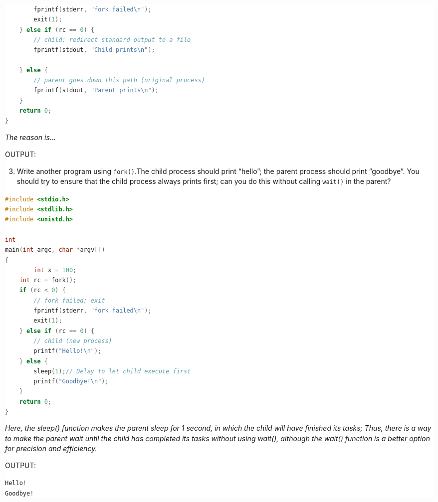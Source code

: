 ```cpp
        fprintf(stderr, "fork failed\n");
        exit(1);
    } else if (rc == 0) {
        // child: redirect standard output to a file 
        fprintf(stdout, "Child prints\n");

    } else {
        // parent goes down this path (original process)
        fprintf(stdout, "Parent prints\n");
    }
    return 0;
}
```
_The reason is..._

OUTPUT:
```cpp

```

3. Write another program using `fork()`.The child process should print “hello”; the parent process should print “goodbye”. You should try to ensure that the child process always prints first; can you do this without calling `wait()` in the parent?

```cpp
#include <stdio.h>
#include <stdlib.h>
#include <unistd.h>

int
main(int argc, char *argv[])
{
        int x = 100;
    int rc = fork();
    if (rc < 0) {
        // fork failed; exit
        fprintf(stderr, "fork failed\n");
        exit(1);
    } else if (rc == 0) {
        // child (new process)
        printf("Hello!\n");
    } else {
        sleep(1);// Delay to let child execute first
        printf("Goodbye!\n");
    }
    return 0;
}
```
_Here, the sleep() function makes the parent sleep for 1 second, in which the child will have finished its tasks; Thus, there is a way to make the parent wait until the child has completed its tasks without using wait(), although the wait() function is a better option for precision and efficiency._

OUTPUT:
```cpp
Hello!
Goodbye!
```
